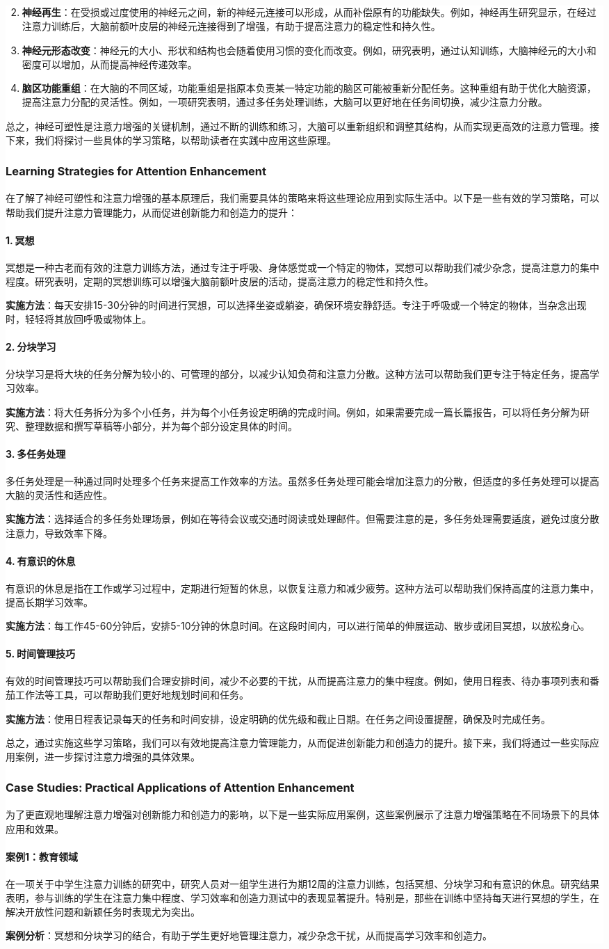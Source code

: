 2. **神经再生**：在受损或过度使用的神经元之间，新的神经元连接可以形成，从而补偿原有的功能缺失。例如，神经再生研究显示，在经过注意力训练后，大脑前额叶皮层的神经元连接得到了增强，有助于提高注意力的稳定性和持久性。

3. **神经元形态改变**：神经元的大小、形状和结构也会随着使用习惯的变化而改变。例如，研究表明，通过认知训练，大脑神经元的大小和密度可以增加，从而提高神经传递效率。

4. **脑区功能重组**：在大脑的不同区域，功能重组是指原本负责某一特定功能的脑区可能被重新分配任务。这种重组有助于优化大脑资源，提高注意力分配的灵活性。例如，一项研究表明，通过多任务处理训练，大脑可以更好地在任务间切换，减少注意力分散。

总之，神经可塑性是注意力增强的关键机制，通过不断的训练和练习，大脑可以重新组织和调整其结构，从而实现更高效的注意力管理。接下来，我们将探讨一些具体的学习策略，以帮助读者在实践中应用这些原理。

### Learning Strategies for Attention Enhancement

在了解了神经可塑性和注意力增强的基本原理后，我们需要具体的策略来将这些理论应用到实际生活中。以下是一些有效的学习策略，可以帮助我们提升注意力管理能力，从而促进创新能力和创造力的提升：

#### 1. 冥想

冥想是一种古老而有效的注意力训练方法，通过专注于呼吸、身体感觉或一个特定的物体，冥想可以帮助我们减少杂念，提高注意力的集中程度。研究表明，定期的冥想训练可以增强大脑前额叶皮层的活动，提高注意力的稳定性和持久性。

**实施方法**：每天安排15-30分钟的时间进行冥想，可以选择坐姿或躺姿，确保环境安静舒适。专注于呼吸或一个特定的物体，当杂念出现时，轻轻将其放回呼吸或物体上。

#### 2. 分块学习

分块学习是将大块的任务分解为较小的、可管理的部分，以减少认知负荷和注意力分散。这种方法可以帮助我们更专注于特定任务，提高学习效率。

**实施方法**：将大任务拆分为多个小任务，并为每个小任务设定明确的完成时间。例如，如果需要完成一篇长篇报告，可以将任务分解为研究、整理数据和撰写草稿等小部分，并为每个部分设定具体的时间。

#### 3. 多任务处理

多任务处理是一种通过同时处理多个任务来提高工作效率的方法。虽然多任务处理可能会增加注意力的分散，但适度的多任务处理可以提高大脑的灵活性和适应性。

**实施方法**：选择适合的多任务处理场景，例如在等待会议或交通时阅读或处理邮件。但需要注意的是，多任务处理需要适度，避免过度分散注意力，导致效率下降。

#### 4. 有意识的休息

有意识的休息是指在工作或学习过程中，定期进行短暂的休息，以恢复注意力和减少疲劳。这种方法可以帮助我们保持高度的注意力集中，提高长期学习效率。

**实施方法**：每工作45-60分钟后，安排5-10分钟的休息时间。在这段时间内，可以进行简单的伸展运动、散步或闭目冥想，以放松身心。

#### 5. 时间管理技巧

有效的时间管理技巧可以帮助我们合理安排时间，减少不必要的干扰，从而提高注意力的集中程度。例如，使用日程表、待办事项列表和番茄工作法等工具，可以帮助我们更好地规划时间和任务。

**实施方法**：使用日程表记录每天的任务和时间安排，设定明确的优先级和截止日期。在任务之间设置提醒，确保及时完成任务。

总之，通过实施这些学习策略，我们可以有效地提高注意力管理能力，从而促进创新能力和创造力的提升。接下来，我们将通过一些实际应用案例，进一步探讨注意力增强的具体效果。

### Case Studies: Practical Applications of Attention Enhancement

为了更直观地理解注意力增强对创新能力和创造力的影响，以下是一些实际应用案例，这些案例展示了注意力增强策略在不同场景下的具体应用和效果。

#### 案例1：教育领域

在一项关于中学生注意力训练的研究中，研究人员对一组学生进行为期12周的注意力训练，包括冥想、分块学习和有意识的休息。研究结果表明，参与训练的学生在注意力集中程度、学习效率和创造力测试中的表现显著提升。特别是，那些在训练中坚持每天进行冥想的学生，在解决开放性问题和新颖任务时表现尤为突出。

**案例分析**：冥想和分块学习的结合，有助于学生更好地管理注意力，减少杂念干扰，从而提高学习效率和创造力。

